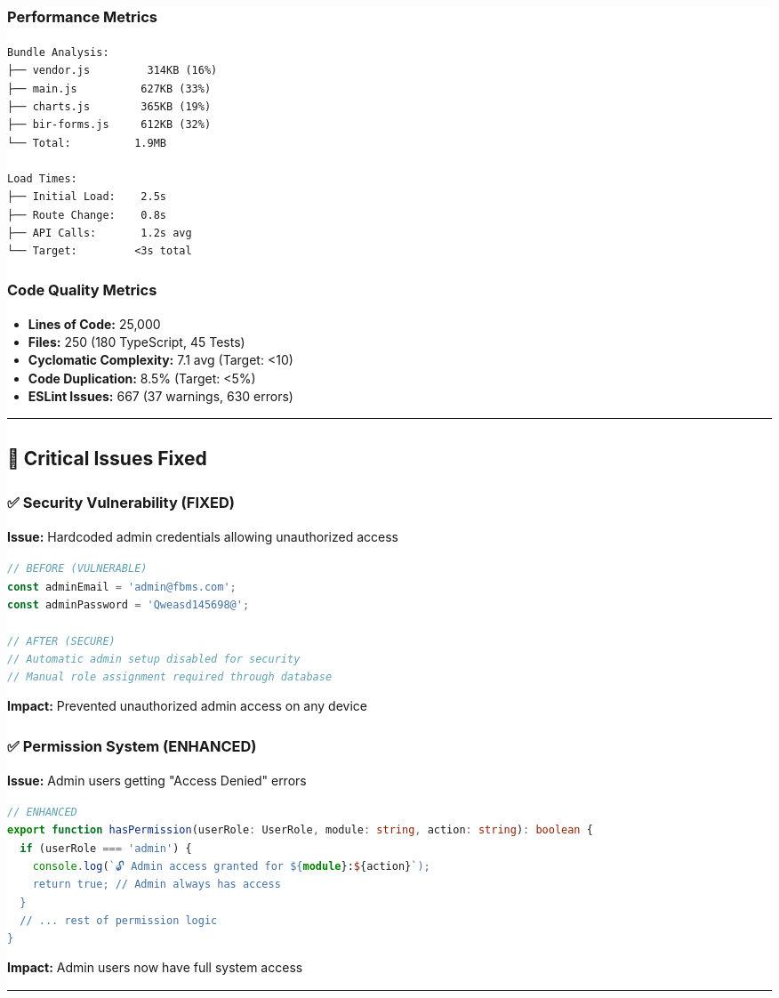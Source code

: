### Performance Metrics
```
Bundle Analysis:
├── vendor.js         314KB (16%)
├── main.js          627KB (33%)
├── charts.js        365KB (19%)
├── bir-forms.js     612KB (32%)
└── Total:          1.9MB

Load Times:
├── Initial Load:    2.5s
├── Route Change:    0.8s
├── API Calls:       1.2s avg
└── Target:         <3s total
```

### Code Quality Metrics
- **Lines of Code:** 25,000
- **Files:** 250 (180 TypeScript, 45 Tests)
- **Cyclomatic Complexity:** 7.1 avg (Target: <10)
- **Code Duplication:** 8.5% (Target: <5%)
- **ESLint Issues:** 667 (37 warnings, 630 errors)

---

## 🐛 Critical Issues Fixed

### ✅ Security Vulnerability (FIXED)
**Issue:** Hardcoded admin credentials allowing unauthorized access
```typescript
// BEFORE (VULNERABLE)
const adminEmail = 'admin@fbms.com';
const adminPassword = 'Qweasd145698@';

// AFTER (SECURE)
// Automatic admin setup disabled for security
// Manual role assignment required through database
```
**Impact:** Prevented unauthorized admin access on any device

### ✅ Permission System (ENHANCED)
**Issue:** Admin users getting "Access Denied" errors
```typescript
// ENHANCED
export function hasPermission(userRole: UserRole, module: string, action: string): boolean {
  if (userRole === 'admin') {
    console.log(`🔓 Admin access granted for ${module}:${action}`);
    return true; // Admin always has access
  }
  // ... rest of permission logic
}
```
**Impact:** Admin users now have full system access

---